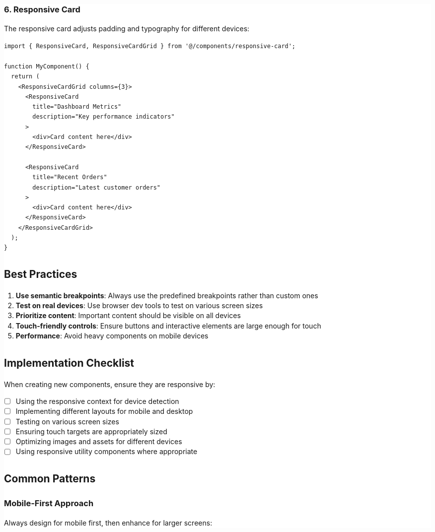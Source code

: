 ### 6. Responsive Card

The responsive card adjusts padding and typography for different devices:

```tsx
import { ResponsiveCard, ResponsiveCardGrid } from '@/components/responsive-card';

function MyComponent() {
  return (
    <ResponsiveCardGrid columns={3}>
      <ResponsiveCard 
        title="Dashboard Metrics"
        description="Key performance indicators"
      >
        <div>Card content here</div>
      </ResponsiveCard>
      
      <ResponsiveCard 
        title="Recent Orders"
        description="Latest customer orders"
      >
        <div>Card content here</div>
      </ResponsiveCard>
    </ResponsiveCardGrid>
  );
}
```

## Best Practices

1. **Use semantic breakpoints**: Always use the predefined breakpoints rather than custom ones
2. **Test on real devices**: Use browser dev tools to test on various screen sizes
3. **Prioritize content**: Important content should be visible on all devices
4. **Touch-friendly controls**: Ensure buttons and interactive elements are large enough for touch
5. **Performance**: Avoid heavy components on mobile devices

## Implementation Checklist

When creating new components, ensure they are responsive by:

- [ ] Using the responsive context for device detection
- [ ] Implementing different layouts for mobile and desktop
- [ ] Testing on various screen sizes
- [ ] Ensuring touch targets are appropriately sized
- [ ] Optimizing images and assets for different devices
- [ ] Using responsive utility components where appropriate

## Common Patterns

### Mobile-First Approach
Always design for mobile first, then enhance for larger screens:
